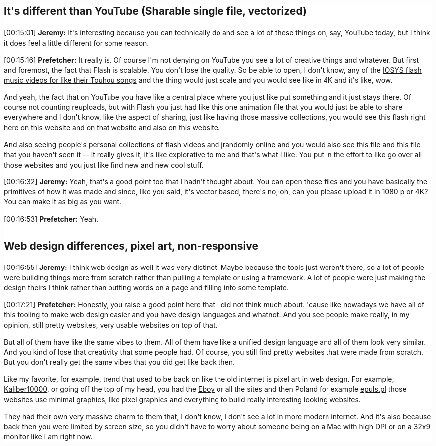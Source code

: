 ## It's different than YouTube (Sharable single file, vectorized)

[00:15:01] **Jeremy:** It's interesting because you can technically do and see a lot of these things on, say, YouTube today, but I think it does feel a little different for some reason.

[00:15:16] **Prefetcher:** It really is. Of course I'm not denying on YouTube you see a lot of creative things and whatever. But first and foremost, the fact that Flash is scalable. You don't lose the quality. So be able to open, I don't know, any of the [IOSYS flash music videos for like their Touhou songs](https://archive.org/details/precious_thing) and the thing would just scale and you would see like in 4K and it's like, wow.

And yeah, the fact that on YouTube you have like a central place where you just like put something and it just stays there. Of course not counting reuploads, but with Flash you just had like this one animation file that you would just be able to share everywhere and I don't know, like the aspect of sharing, just like having those massive collections, you would see this flash right here on this website and on that website and also on this website.

And also seeing people's personal collections of flash videos and jrandomly online and you would also see this file and this file that you haven't seen it -- it really gives it, it's like explorative to me and that's what I like. You put in the effort to like go over all those websites and you just like find new and new cool stuff.

[00:16:32] **Jeremy:** Yeah, that's a good point too that I hadn't thought about. You can open these files and you have basically the primitives of how it was made and since, like you said, it's vector based, there's no, oh, can you please upload it in 1080 p or 4K? You can make it as big as you want.

[00:16:53] **Prefetcher:** Yeah.

## Web design differences, pixel art, non-responsive

[00:16:55] **Jeremy:** I think web design as well it was very distinct. Maybe because the tools just weren't there, so a lot of people were building things more from scratch rather than pulling a template or using a framework. A lot of people were just making the design theirs I think rather than putting words on a page and filling into some template.

[00:17:21] **Prefetcher:** Honestly, you raise a good point here that I did not think much about. 'cause like nowadays we have all of this tooling to make web design easier and you have design languages and whatnot. And you see people make really, in my opinion, still pretty websites, very usable websites on top of that.

But all of them have like the same vibes to them. All of them have like a unified design language and all of them look very similar. And you kind of lose that creativity that some people had. Of course, you still find pretty websites that were made from scratch. But you don't really get the same vibes that you did get like back then.

Like my favorite, for example, trend that used to be back on like the old internet is pixel art in web design. For example, [Kaliber10000](https://www.webdesignmuseum.org/gallery/kaliber10000-2003), or going off the top of my head, you had the [Eboy](https://www.webdesignmuseum.org/gallery/eboy-1999) or all the sites and then Poland for example [epuls.pl](epuls.pl) those websites use minimal graphics, like pixel graphics and everything to build really interesting looking websites.

They had their own very massive charm to them that, I don't know, I don't see a lot in more modern internet. And it's also because back then you were limited by screen size, so you didn't have to worry about someone being on a Mac with high DPI or on a 32x9 monitor like I am right now.
